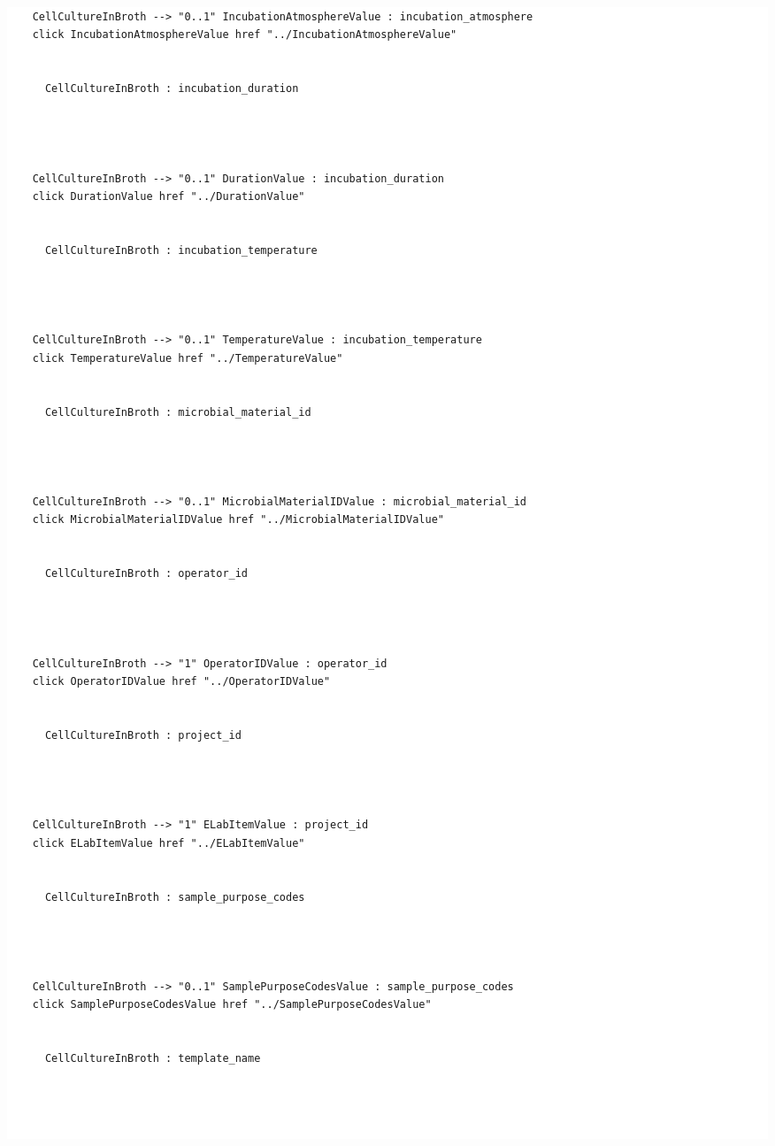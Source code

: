 ```mermaid
    CellCultureInBroth --> "0..1" IncubationAtmosphereValue : incubation_atmosphere
    click IncubationAtmosphereValue href "../IncubationAtmosphereValue"

        
      CellCultureInBroth : incubation_duration
        
          
    
    
    CellCultureInBroth --> "0..1" DurationValue : incubation_duration
    click DurationValue href "../DurationValue"

        
      CellCultureInBroth : incubation_temperature
        
          
    
    
    CellCultureInBroth --> "0..1" TemperatureValue : incubation_temperature
    click TemperatureValue href "../TemperatureValue"

        
      CellCultureInBroth : microbial_material_id
        
          
    
    
    CellCultureInBroth --> "0..1" MicrobialMaterialIDValue : microbial_material_id
    click MicrobialMaterialIDValue href "../MicrobialMaterialIDValue"

        
      CellCultureInBroth : operator_id
        
          
    
    
    CellCultureInBroth --> "1" OperatorIDValue : operator_id
    click OperatorIDValue href "../OperatorIDValue"

        
      CellCultureInBroth : project_id
        
          
    
    
    CellCultureInBroth --> "1" ELabItemValue : project_id
    click ELabItemValue href "../ELabItemValue"

        
      CellCultureInBroth : sample_purpose_codes
        
          
    
    
    CellCultureInBroth --> "0..1" SamplePurposeCodesValue : sample_purpose_codes
    click SamplePurposeCodesValue href "../SamplePurposeCodesValue"

        
      CellCultureInBroth : template_name
        
          
    
    
```